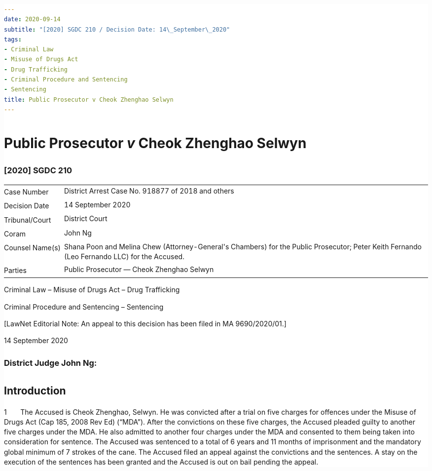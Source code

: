 ```yaml
---
date: 2020-09-14
subtitle: "[2020] SGDC 210 / Decision Date: 14\_September\_2020"
tags:
- Criminal Law
- Misuse of Drugs Act
- Drug Trafficking
- Criminal Procedure and Sentencing
- Sentencing
title: Public Prosecutor v Cheok Zhenghao Selwyn
---
```

# Public Prosecutor _v_ Cheok Zhenghao Selwyn  

### \[2020\] SGDC 210

<table id="info-table"><tbody><tr class="info-row"><td class="txt-label" style="padding: 4px 0px; white-space: nowrap" valign="top">Case Number</td><td class="txt-body">District Arrest Case No. 918877 of 2018 and others</td></tr><tr class="info-row"><td class="txt-label" style="padding: 4px 0px; white-space: nowrap" valign="top">Decision Date</td><td class="txt-body">14 September 2020</td></tr><tr class="info-row"><td class="txt-label" style="padding: 4px 0px; white-space: nowrap" valign="top">Tribunal/Court</td><td class="txt-body">District Court</td></tr><tr class="info-row"><td class="txt-label" style="padding: 4px 0px; white-space: nowrap" valign="top">Coram</td><td class="txt-body">John Ng</td></tr><tr class="info-row"><td class="txt-label" style="padding: 4px 0px; white-space: nowrap" valign="top">Counsel Name(s)</td><td class="txt-body">Shana Poon and Melina Chew (Attorney-General's Chambers) for the Public Prosecutor; Peter Keith Fernando (Leo Fernando LLC) for the Accused.</td></tr><tr class="info-row"><td class="txt-label" style="padding: 4px 0px; white-space: nowrap" valign="top">Parties</td><td class="txt-body">Public Prosecutor — Cheok Zhenghao Selwyn</td></tr></tbody></table>

Criminal Law – Misuse of Drugs Act – Drug Trafficking

Criminal Procedure and Sentencing – Sentencing

\[LawNet Editorial Note: An appeal to this decision has been filed in MA 9690/2020/01.\]

14 September 2020

### District Judge John Ng:

## Introduction

1       The Accused is Cheok Zhenghao, Selwyn. He was convicted after a trial on five charges for offences under the Misuse of Drugs Act (Cap 185, 2008 Rev Ed) (“MDA”). After the convictions on these five charges, the Accused pleaded guilty to another five charges under the MDA. He also admitted to another four charges under the MDA and consented to them being taken into consideration for sentence. The Accused was sentenced to a total of 6 years and 11 months of imprisonment and the mandatory global minimum of 7 strokes of the cane. The Accused filed an appeal against the convictions and the sentences. A stay on the execution of the sentences has been granted and the Accused is out on bail pending the appeal.
